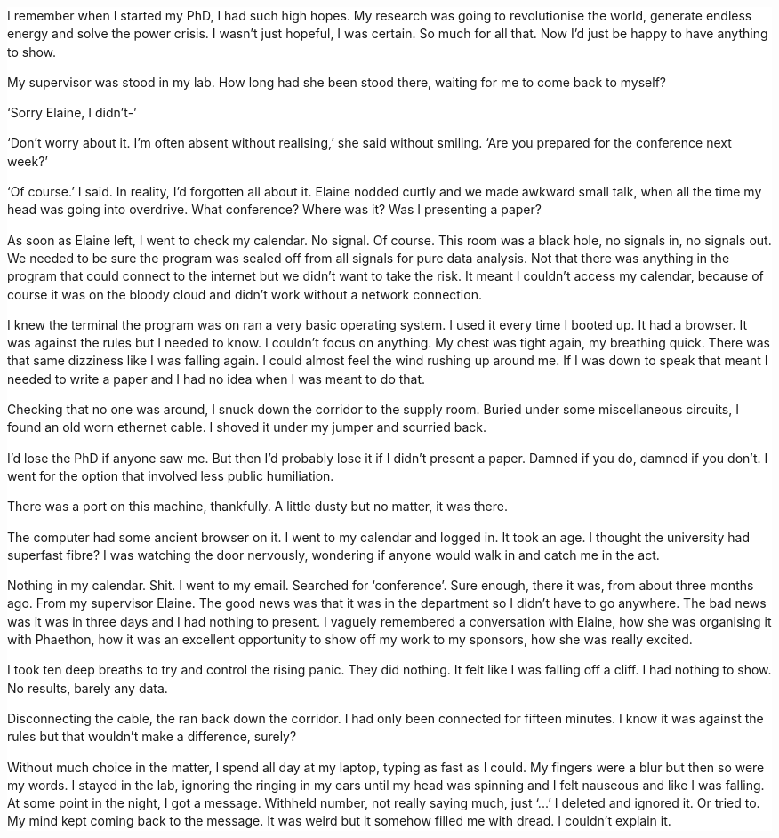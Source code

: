 I remember when I started my PhD, I had such high hopes. My research was going to revolutionise the world, generate endless energy and solve the power crisis. I wasn’t just hopeful, I was certain. So much for all that. Now I’d just be happy to have anything to show.  

My supervisor was stood in my lab. How long had she been stood there, waiting for me to come back to myself?  

‘Sorry Elaine, I didn’t-’  

‘Don’t worry about it. I’m often absent without realising,’ she said without smiling. ‘Are you prepared for the conference next week?’  

‘Of course.’ I said. In reality, I’d forgotten all about it. Elaine nodded curtly and we made awkward small talk, when all the time my head was going into overdrive. What conference? Where was it? Was I presenting a paper?  

As soon as Elaine left, I went to check my calendar. No signal. Of course. This room was a black hole, no signals in, no signals out. We needed to be sure the program was sealed off from all signals for pure data analysis. Not that there was anything in the program that could connect to the internet but we didn’t want to take the risk. It meant I couldn’t access my calendar, because of course it was on the bloody cloud and didn’t work without a network connection.  

I knew the terminal the program was on ran a very basic operating system. I used it every time I booted up. It had a browser. It was against the rules but I needed to know. I couldn’t focus on anything. My chest was tight again, my breathing quick. There was that same dizziness like I was falling again. I could almost feel the wind rushing up around me. If I was down to speak that meant I needed to write a paper and I had no idea when I was meant to do that.  

Checking that no one was around, I snuck down the corridor to the supply room. Buried under some miscellaneous circuits, I found an old worn ethernet cable. I shoved it under my jumper and scurried back.  

I’d lose the PhD if anyone saw me. But then I’d probably lose it if I didn’t present a paper. Damned if you do, damned if you don’t. I went for the option that involved less public humiliation.  

There was a port on this machine, thankfully. A little dusty but no matter, it was there.  

The computer had some ancient browser on it. I went to my calendar and logged in. It took an age. I thought the university had superfast fibre? I was watching the door nervously, wondering if anyone would walk in and catch me in the act.  

Nothing in my calendar. Shit. I went to my email. Searched for ‘conference’. Sure enough, there it was, from about three months ago. From my supervisor Elaine. The good news was that it was in the department so I didn’t have to go anywhere. The bad news was it was in three days and I had nothing to present. I vaguely remembered a conversation with Elaine, how she was organising it with Phaethon, how it was an excellent opportunity to show off my work to my sponsors, how she was really excited.  

I took ten deep breaths to try and control the rising panic. They did nothing. It felt like I was falling off a cliff. I had nothing to show. No results, barely any data.  

Disconnecting the cable, the ran back down the corridor. I had only been connected for fifteen minutes. I know it was against the rules but that wouldn’t make a difference, surely?  

Without much choice in the matter, I spend all day at my laptop, typing as fast as I could. My fingers were a blur but then so were my words. I stayed in the lab, ignoring the ringing in my ears until my head was spinning and I felt nauseous and like I was falling. At some point in the night, I got a message. Withheld number, not really saying much, just ‘...’ I deleted and ignored it. Or tried to. My mind kept coming back to the message. It was weird but it somehow filled me with dread. I couldn’t explain it.  
